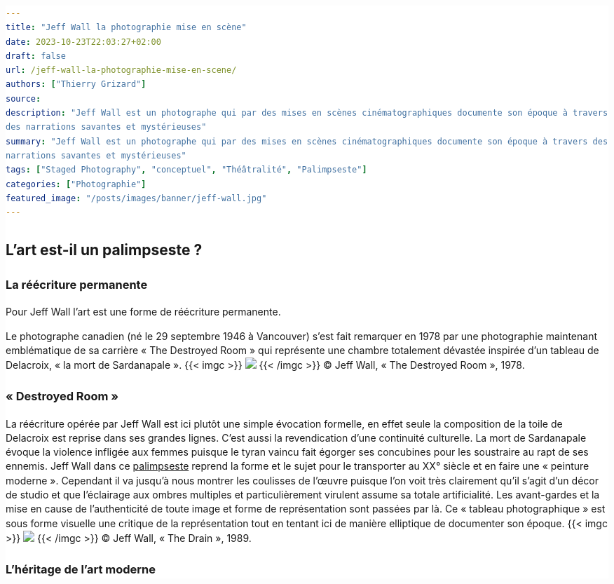 ```yaml
---
title: "Jeff Wall la photographie mise en scène"
date: 2023-10-23T22:03:27+02:00
draft: false
url: /jeff-wall-la-photographie-mise-en-scene/
authors: ["Thierry Grizard"]
source:
description: "Jeff Wall est un photographe qui par des mises en scènes cinématographiques documente son époque à travers des narrations savantes et mystérieuses"
summary: "Jeff Wall est un photographe qui par des mises en scènes cinématographiques documente son époque à travers des narrations savantes et mystérieuses"
tags: ["Staged Photography", "conceptuel", "Théâtralité", "Palimpseste"]
categories: ["Photographie"]
featured_image: "/posts/images/banner/jeff-wall.jpg"
---
```

## L’art est-il un palimpseste ?

### La réécriture permanente

Pour Jeff Wall l’art est une forme de réécriture permanente.

Le photographe canadien (né le 29 septembre 1946 à Vancouver) s’est fait remarquer en 1978 par une photographie maintenant emblématique de sa carrière « The Destroyed Room » qui représente une chambre totalement dévastée inspirée d’un tableau de Delacroix, « la mort de Sardanapale ».
{{< imgc >}}
![](/posts/images/jeff-wall/jeff-wall-destroyed-room-photography.jpg)
{{< /imgc >}}
© Jeff Wall, « The Destroyed Room », 1978.

### « Destroyed Room »

La réécriture opérée par Jeff Wall est ici plutôt une simple évocation formelle, en effet seule la composition de la toile de Delacroix est reprise dans ses grandes lignes. C’est aussi la revendication d’une continuité culturelle. La mort de Sardanapale évoque la violence infligée aux femmes puisque le tyran vaincu fait égorger ses concubines pour les soustraire au rapt de ses ennemis. Jeff Wall dans ce [palimpseste](/tags/palimpseste/) reprend la forme et le sujet pour le transporter au XX° siècle et en faire une « peinture moderne ». Cependant il va jusqu’à nous montrer les coulisses de l’œuvre puisque l’on voit très clairement qu’il s’agit d’un décor de studio et que l’éclairage aux ombres multiples et particulièrement virulent assume sa totale artificialité. Les avant-gardes et la mise en cause de l’authenticité de toute image et forme de représentation sont passées par là. Ce « tableau photographique » est sous forme visuelle une critique de la représentation tout en tentant ici de manière elliptique de documenter son époque.
{{< imgc >}}
![](/posts/images/jeff-wall/jeff-wall-photography-staged-photography-cinematographic-photography-canada-photographe-canadien.026-24.jpg) 
{{< /imgc >}}
© Jeff Wall, « The Drain », 1989.

### L’héritage de l’art moderne
